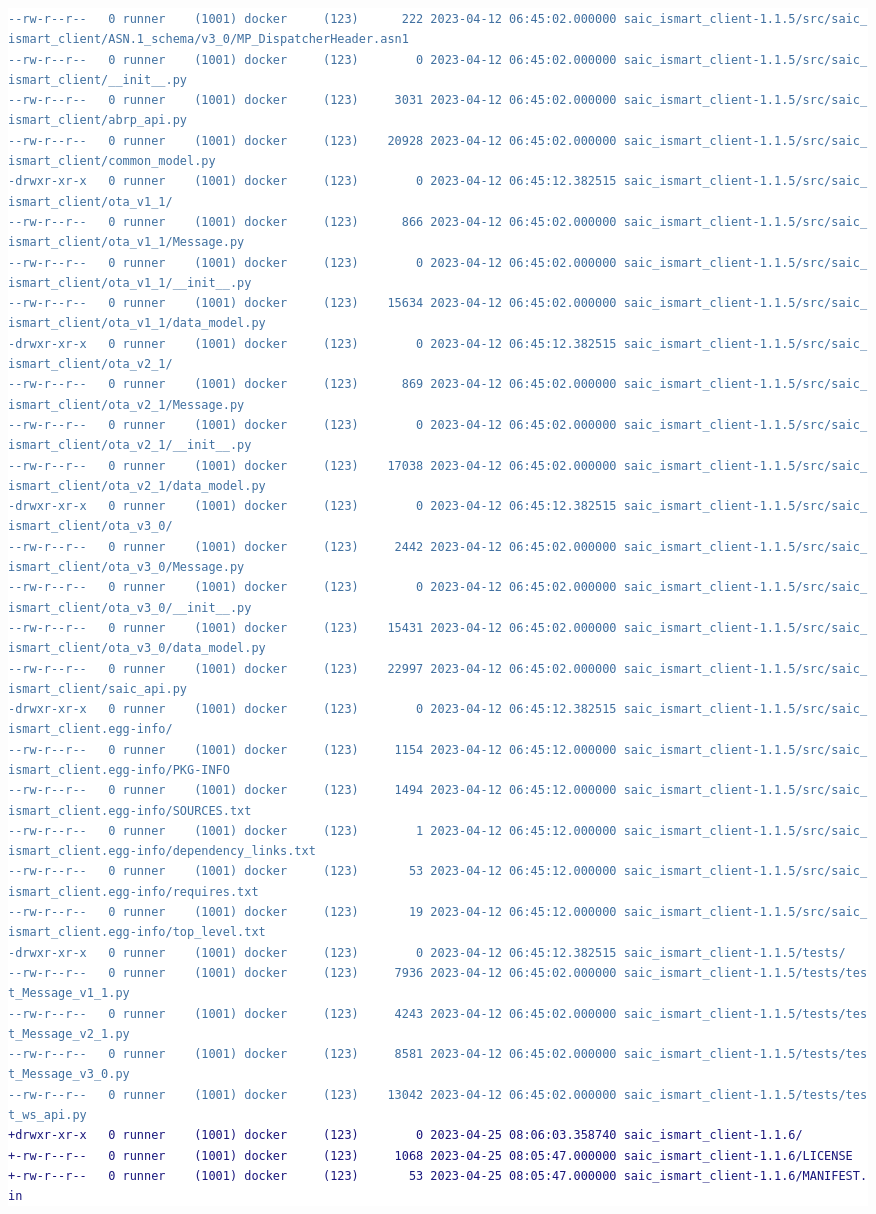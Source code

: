 ```diff
--rw-r--r--   0 runner    (1001) docker     (123)      222 2023-04-12 06:45:02.000000 saic_ismart_client-1.1.5/src/saic_ismart_client/ASN.1_schema/v3_0/MP_DispatcherHeader.asn1
--rw-r--r--   0 runner    (1001) docker     (123)        0 2023-04-12 06:45:02.000000 saic_ismart_client-1.1.5/src/saic_ismart_client/__init__.py
--rw-r--r--   0 runner    (1001) docker     (123)     3031 2023-04-12 06:45:02.000000 saic_ismart_client-1.1.5/src/saic_ismart_client/abrp_api.py
--rw-r--r--   0 runner    (1001) docker     (123)    20928 2023-04-12 06:45:02.000000 saic_ismart_client-1.1.5/src/saic_ismart_client/common_model.py
-drwxr-xr-x   0 runner    (1001) docker     (123)        0 2023-04-12 06:45:12.382515 saic_ismart_client-1.1.5/src/saic_ismart_client/ota_v1_1/
--rw-r--r--   0 runner    (1001) docker     (123)      866 2023-04-12 06:45:02.000000 saic_ismart_client-1.1.5/src/saic_ismart_client/ota_v1_1/Message.py
--rw-r--r--   0 runner    (1001) docker     (123)        0 2023-04-12 06:45:02.000000 saic_ismart_client-1.1.5/src/saic_ismart_client/ota_v1_1/__init__.py
--rw-r--r--   0 runner    (1001) docker     (123)    15634 2023-04-12 06:45:02.000000 saic_ismart_client-1.1.5/src/saic_ismart_client/ota_v1_1/data_model.py
-drwxr-xr-x   0 runner    (1001) docker     (123)        0 2023-04-12 06:45:12.382515 saic_ismart_client-1.1.5/src/saic_ismart_client/ota_v2_1/
--rw-r--r--   0 runner    (1001) docker     (123)      869 2023-04-12 06:45:02.000000 saic_ismart_client-1.1.5/src/saic_ismart_client/ota_v2_1/Message.py
--rw-r--r--   0 runner    (1001) docker     (123)        0 2023-04-12 06:45:02.000000 saic_ismart_client-1.1.5/src/saic_ismart_client/ota_v2_1/__init__.py
--rw-r--r--   0 runner    (1001) docker     (123)    17038 2023-04-12 06:45:02.000000 saic_ismart_client-1.1.5/src/saic_ismart_client/ota_v2_1/data_model.py
-drwxr-xr-x   0 runner    (1001) docker     (123)        0 2023-04-12 06:45:12.382515 saic_ismart_client-1.1.5/src/saic_ismart_client/ota_v3_0/
--rw-r--r--   0 runner    (1001) docker     (123)     2442 2023-04-12 06:45:02.000000 saic_ismart_client-1.1.5/src/saic_ismart_client/ota_v3_0/Message.py
--rw-r--r--   0 runner    (1001) docker     (123)        0 2023-04-12 06:45:02.000000 saic_ismart_client-1.1.5/src/saic_ismart_client/ota_v3_0/__init__.py
--rw-r--r--   0 runner    (1001) docker     (123)    15431 2023-04-12 06:45:02.000000 saic_ismart_client-1.1.5/src/saic_ismart_client/ota_v3_0/data_model.py
--rw-r--r--   0 runner    (1001) docker     (123)    22997 2023-04-12 06:45:02.000000 saic_ismart_client-1.1.5/src/saic_ismart_client/saic_api.py
-drwxr-xr-x   0 runner    (1001) docker     (123)        0 2023-04-12 06:45:12.382515 saic_ismart_client-1.1.5/src/saic_ismart_client.egg-info/
--rw-r--r--   0 runner    (1001) docker     (123)     1154 2023-04-12 06:45:12.000000 saic_ismart_client-1.1.5/src/saic_ismart_client.egg-info/PKG-INFO
--rw-r--r--   0 runner    (1001) docker     (123)     1494 2023-04-12 06:45:12.000000 saic_ismart_client-1.1.5/src/saic_ismart_client.egg-info/SOURCES.txt
--rw-r--r--   0 runner    (1001) docker     (123)        1 2023-04-12 06:45:12.000000 saic_ismart_client-1.1.5/src/saic_ismart_client.egg-info/dependency_links.txt
--rw-r--r--   0 runner    (1001) docker     (123)       53 2023-04-12 06:45:12.000000 saic_ismart_client-1.1.5/src/saic_ismart_client.egg-info/requires.txt
--rw-r--r--   0 runner    (1001) docker     (123)       19 2023-04-12 06:45:12.000000 saic_ismart_client-1.1.5/src/saic_ismart_client.egg-info/top_level.txt
-drwxr-xr-x   0 runner    (1001) docker     (123)        0 2023-04-12 06:45:12.382515 saic_ismart_client-1.1.5/tests/
--rw-r--r--   0 runner    (1001) docker     (123)     7936 2023-04-12 06:45:02.000000 saic_ismart_client-1.1.5/tests/test_Message_v1_1.py
--rw-r--r--   0 runner    (1001) docker     (123)     4243 2023-04-12 06:45:02.000000 saic_ismart_client-1.1.5/tests/test_Message_v2_1.py
--rw-r--r--   0 runner    (1001) docker     (123)     8581 2023-04-12 06:45:02.000000 saic_ismart_client-1.1.5/tests/test_Message_v3_0.py
--rw-r--r--   0 runner    (1001) docker     (123)    13042 2023-04-12 06:45:02.000000 saic_ismart_client-1.1.5/tests/test_ws_api.py
+drwxr-xr-x   0 runner    (1001) docker     (123)        0 2023-04-25 08:06:03.358740 saic_ismart_client-1.1.6/
+-rw-r--r--   0 runner    (1001) docker     (123)     1068 2023-04-25 08:05:47.000000 saic_ismart_client-1.1.6/LICENSE
+-rw-r--r--   0 runner    (1001) docker     (123)       53 2023-04-25 08:05:47.000000 saic_ismart_client-1.1.6/MANIFEST.in
```